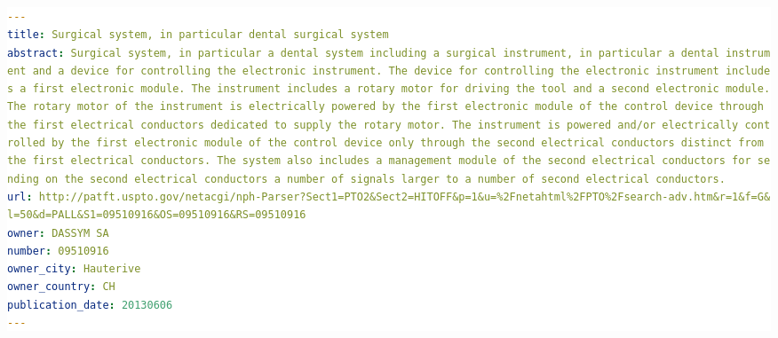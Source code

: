 ```yaml
---
title: Surgical system, in particular dental surgical system
abstract: Surgical system, in particular a dental system including a surgical instrument, in particular a dental instrument and a device for controlling the electronic instrument. The device for controlling the electronic instrument includes a first electronic module. The instrument includes a rotary motor for driving the tool and a second electronic module. The rotary motor of the instrument is electrically powered by the first electronic module of the control device through the first electrical conductors dedicated to supply the rotary motor. The instrument is powered and/or electrically controlled by the first electronic module of the control device only through the second electrical conductors distinct from the first electrical conductors. The system also includes a management module of the second electrical conductors for sending on the second electrical conductors a number of signals larger to a number of second electrical conductors.
url: http://patft.uspto.gov/netacgi/nph-Parser?Sect1=PTO2&Sect2=HITOFF&p=1&u=%2Fnetahtml%2FPTO%2Fsearch-adv.htm&r=1&f=G&l=50&d=PALL&S1=09510916&OS=09510916&RS=09510916
owner: DASSYM SA
number: 09510916
owner_city: Hauterive
owner_country: CH
publication_date: 20130606
---
```


